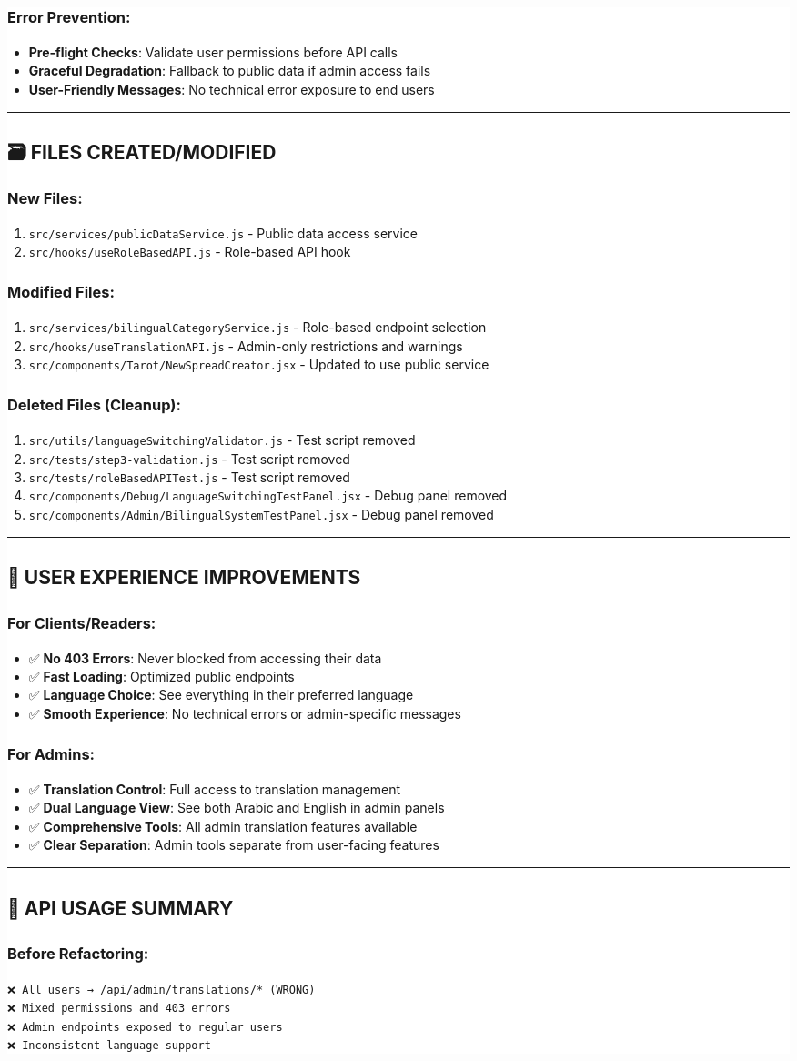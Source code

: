 ### **Error Prevention:**
- **Pre-flight Checks**: Validate user permissions before API calls
- **Graceful Degradation**: Fallback to public data if admin access fails
- **User-Friendly Messages**: No technical error exposure to end users

---

## 🗃️ **FILES CREATED/MODIFIED**

### **New Files:**
1. `src/services/publicDataService.js` - Public data access service
2. `src/hooks/useRoleBasedAPI.js` - Role-based API hook

### **Modified Files:**
1. `src/services/bilingualCategoryService.js` - Role-based endpoint selection
2. `src/hooks/useTranslationAPI.js` - Admin-only restrictions and warnings
3. `src/components/Tarot/NewSpreadCreator.jsx` - Updated to use public service

### **Deleted Files (Cleanup):**
1. `src/utils/languageSwitchingValidator.js` - Test script removed
2. `src/tests/step3-validation.js` - Test script removed
3. `src/tests/roleBasedAPITest.js` - Test script removed
4. `src/components/Debug/LanguageSwitchingTestPanel.jsx` - Debug panel removed
5. `src/components/Admin/BilingualSystemTestPanel.jsx` - Debug panel removed

---

## 🎯 **USER EXPERIENCE IMPROVEMENTS**

### **For Clients/Readers:**
- ✅ **No 403 Errors**: Never blocked from accessing their data
- ✅ **Fast Loading**: Optimized public endpoints
- ✅ **Language Choice**: See everything in their preferred language
- ✅ **Smooth Experience**: No technical errors or admin-specific messages

### **For Admins:**
- ✅ **Translation Control**: Full access to translation management
- ✅ **Dual Language View**: See both Arabic and English in admin panels
- ✅ **Comprehensive Tools**: All admin translation features available
- ✅ **Clear Separation**: Admin tools separate from user-facing features

---

## 📝 **API USAGE SUMMARY**

### **Before Refactoring:**
```
❌ All users → /api/admin/translations/* (WRONG)
❌ Mixed permissions and 403 errors
❌ Admin endpoints exposed to regular users
❌ Inconsistent language support
```
